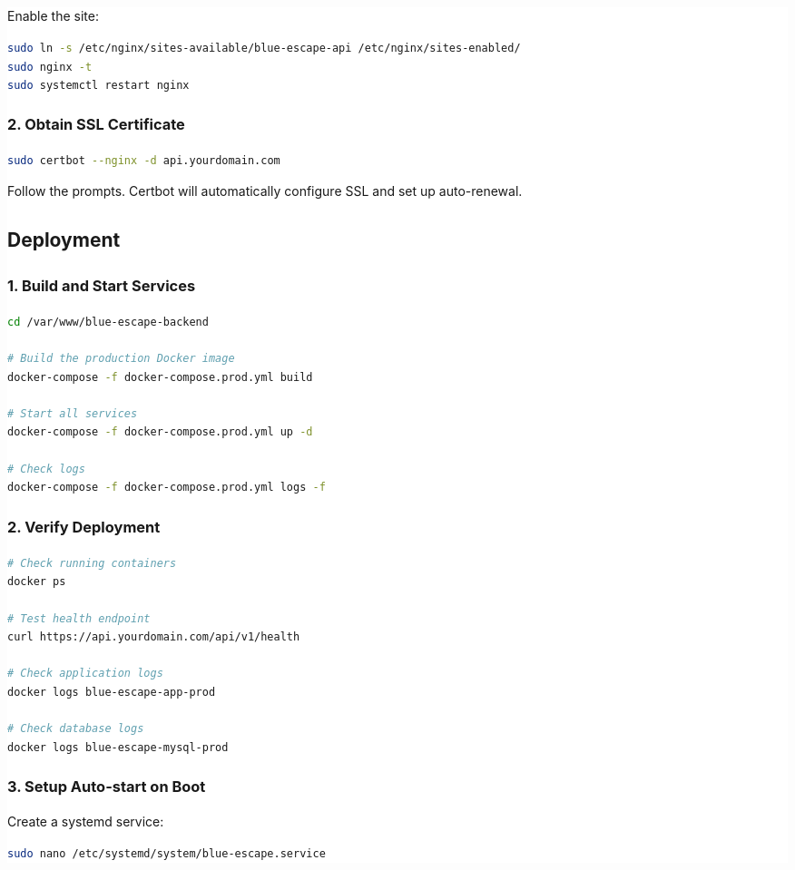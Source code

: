 Enable the site:

```bash
sudo ln -s /etc/nginx/sites-available/blue-escape-api /etc/nginx/sites-enabled/
sudo nginx -t
sudo systemctl restart nginx
```

### 2. Obtain SSL Certificate

```bash
sudo certbot --nginx -d api.yourdomain.com
```

Follow the prompts. Certbot will automatically configure SSL and set up auto-renewal.

## Deployment

### 1. Build and Start Services

```bash
cd /var/www/blue-escape-backend

# Build the production Docker image
docker-compose -f docker-compose.prod.yml build

# Start all services
docker-compose -f docker-compose.prod.yml up -d

# Check logs
docker-compose -f docker-compose.prod.yml logs -f
```

### 2. Verify Deployment

```bash
# Check running containers
docker ps

# Test health endpoint
curl https://api.yourdomain.com/api/v1/health

# Check application logs
docker logs blue-escape-app-prod

# Check database logs
docker logs blue-escape-mysql-prod
```

### 3. Setup Auto-start on Boot

Create a systemd service:

```bash
sudo nano /etc/systemd/system/blue-escape.service
```
